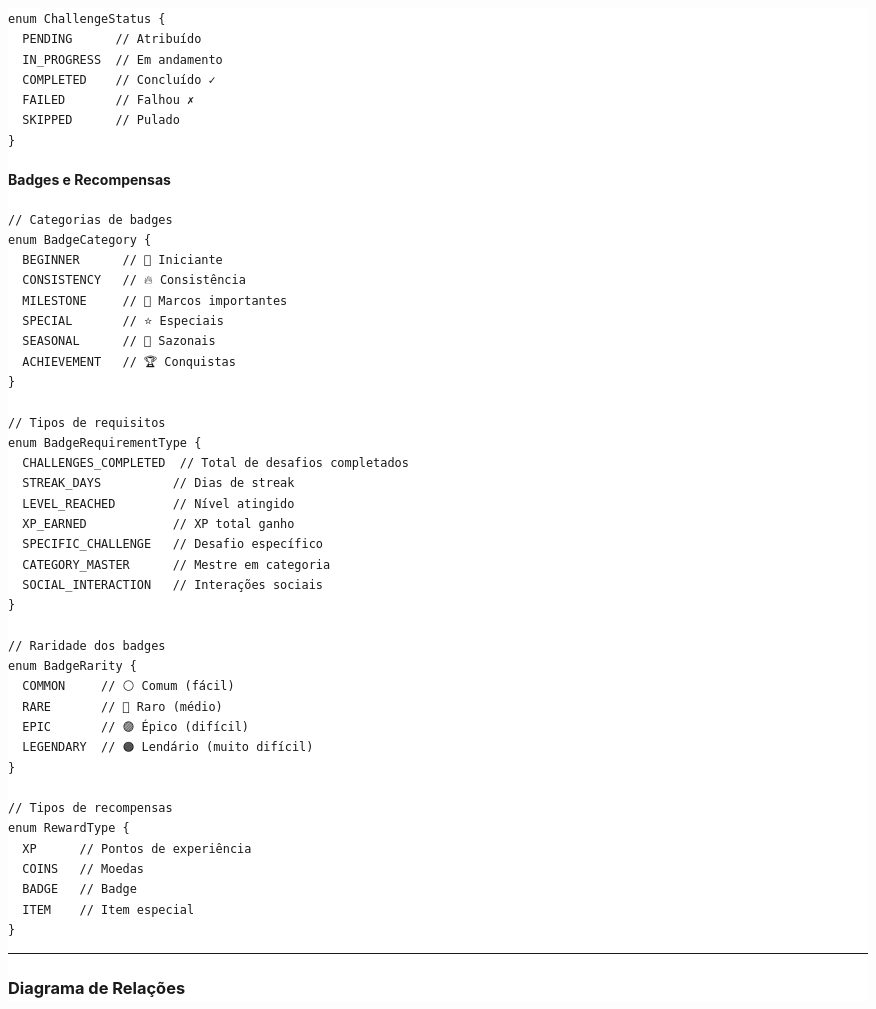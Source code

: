 ```prisma
enum ChallengeStatus {
  PENDING      // Atribuído
  IN_PROGRESS  // Em andamento
  COMPLETED    // Concluído ✓
  FAILED       // Falhou ✗
  SKIPPED      // Pulado
}
```

#### **Badges e Recompensas**
```prisma
// Categorias de badges
enum BadgeCategory {
  BEGINNER      // 🌱 Iniciante
  CONSISTENCY   // 🔥 Consistência
  MILESTONE     // 🎯 Marcos importantes
  SPECIAL       // ⭐ Especiais
  SEASONAL      // 🎃 Sazonais
  ACHIEVEMENT   // 🏆 Conquistas
}

// Tipos de requisitos
enum BadgeRequirementType {
  CHALLENGES_COMPLETED  // Total de desafios completados
  STREAK_DAYS          // Dias de streak
  LEVEL_REACHED        // Nível atingido
  XP_EARNED            // XP total ganho
  SPECIFIC_CHALLENGE   // Desafio específico
  CATEGORY_MASTER      // Mestre em categoria
  SOCIAL_INTERACTION   // Interações sociais
}

// Raridade dos badges
enum BadgeRarity {
  COMMON     // ⚪ Comum (fácil)
  RARE       // 🔵 Raro (médio)
  EPIC       // 🟣 Épico (difícil)
  LEGENDARY  // 🟠 Lendário (muito difícil)
}

// Tipos de recompensas
enum RewardType {
  XP      // Pontos de experiência
  COINS   // Moedas
  BADGE   // Badge
  ITEM    // Item especial
}
```

---

### **Diagrama de Relações**
